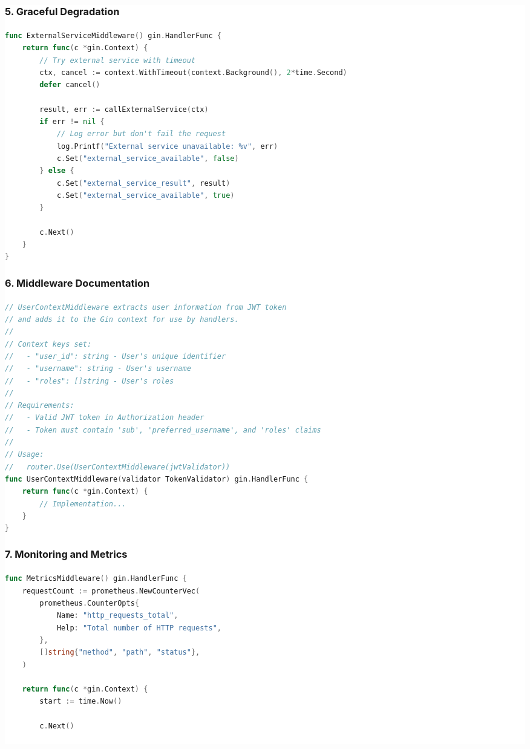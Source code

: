 ### 5. Graceful Degradation

```go
func ExternalServiceMiddleware() gin.HandlerFunc {
    return func(c *gin.Context) {
        // Try external service with timeout
        ctx, cancel := context.WithTimeout(context.Background(), 2*time.Second)
        defer cancel()
        
        result, err := callExternalService(ctx)
        if err != nil {
            // Log error but don't fail the request
            log.Printf("External service unavailable: %v", err)
            c.Set("external_service_available", false)
        } else {
            c.Set("external_service_result", result)
            c.Set("external_service_available", true)
        }
        
        c.Next()
    }
}
```

### 6. Middleware Documentation

```go
// UserContextMiddleware extracts user information from JWT token
// and adds it to the Gin context for use by handlers.
//
// Context keys set:
//   - "user_id": string - User's unique identifier
//   - "username": string - User's username
//   - "roles": []string - User's roles
//
// Requirements:
//   - Valid JWT token in Authorization header
//   - Token must contain 'sub', 'preferred_username', and 'roles' claims
//
// Usage:
//   router.Use(UserContextMiddleware(jwtValidator))
func UserContextMiddleware(validator TokenValidator) gin.HandlerFunc {
    return func(c *gin.Context) {
        // Implementation...
    }
}
```

### 7. Monitoring and Metrics

```go
func MetricsMiddleware() gin.HandlerFunc {
    requestCount := prometheus.NewCounterVec(
        prometheus.CounterOpts{
            Name: "http_requests_total",
            Help: "Total number of HTTP requests",
        },
        []string{"method", "path", "status"},
    )
    
    return func(c *gin.Context) {
        start := time.Now()
        
        c.Next()
        
```